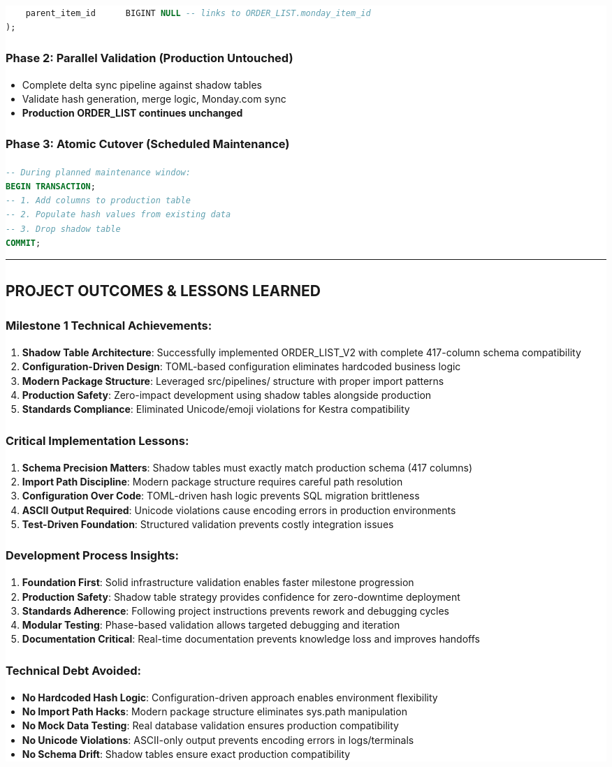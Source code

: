 ```sql
    parent_item_id      BIGINT NULL -- links to ORDER_LIST.monday_item_id
);
```

### **Phase 2: Parallel Validation (Production Untouched)**
- Complete delta sync pipeline against shadow tables
- Validate hash generation, merge logic, Monday.com sync  
- **Production ORDER_LIST continues unchanged**

### **Phase 3: Atomic Cutover (Scheduled Maintenance)**
```sql
-- During planned maintenance window:
BEGIN TRANSACTION;
-- 1. Add columns to production table
-- 2. Populate hash values from existing data  
-- 3. Drop shadow table
COMMIT;
```

---

## PROJECT OUTCOMES & LESSONS LEARNED

### Milestone 1 Technical Achievements:
1. **Shadow Table Architecture**: Successfully implemented ORDER_LIST_V2 with complete 417-column schema compatibility
2. **Configuration-Driven Design**: TOML-based configuration eliminates hardcoded business logic
3. **Modern Package Structure**: Leveraged src/pipelines/ structure with proper import patterns
4. **Production Safety**: Zero-impact development using shadow tables alongside production
5. **Standards Compliance**: Eliminated Unicode/emoji violations for Kestra compatibility

### Critical Implementation Lessons:
1. **Schema Precision Matters**: Shadow tables must exactly match production schema (417 columns)
2. **Import Path Discipline**: Modern package structure requires careful path resolution
3. **Configuration Over Code**: TOML-driven hash logic prevents SQL migration brittleness
4. **ASCII Output Required**: Unicode violations cause encoding errors in production environments
5. **Test-Driven Foundation**: Structured validation prevents costly integration issues

### Development Process Insights:
1. **Foundation First**: Solid infrastructure validation enables faster milestone progression
2. **Production Safety**: Shadow table strategy provides confidence for zero-downtime deployment
3. **Standards Adherence**: Following project instructions prevents rework and debugging cycles
4. **Modular Testing**: Phase-based validation allows targeted debugging and iteration
5. **Documentation Critical**: Real-time documentation prevents knowledge loss and improves handoffs

### Technical Debt Avoided:
- **No Hardcoded Hash Logic**: Configuration-driven approach enables environment flexibility
- **No Import Path Hacks**: Modern package structure eliminates sys.path manipulation
- **No Mock Data Testing**: Real database validation ensures production compatibility
- **No Unicode Violations**: ASCII-only output prevents encoding errors in logs/terminals
- **No Schema Drift**: Shadow tables ensure exact production compatibility
